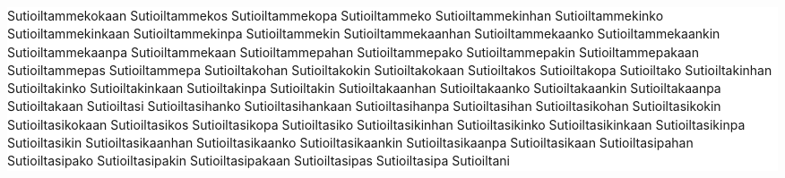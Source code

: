 Sutioiltammekokaan
Sutioiltammekos
Sutioiltammekopa
Sutioiltammeko
Sutioiltammekinhan
Sutioiltammekinko
Sutioiltammekinkaan
Sutioiltammekinpa
Sutioiltammekin
Sutioiltammekaanhan
Sutioiltammekaanko
Sutioiltammekaankin
Sutioiltammekaanpa
Sutioiltammekaan
Sutioiltammepahan
Sutioiltammepako
Sutioiltammepakin
Sutioiltammepakaan
Sutioiltammepas
Sutioiltammepa
Sutioiltakohan
Sutioiltakokin
Sutioiltakokaan
Sutioiltakos
Sutioiltakopa
Sutioiltako
Sutioiltakinhan
Sutioiltakinko
Sutioiltakinkaan
Sutioiltakinpa
Sutioiltakin
Sutioiltakaanhan
Sutioiltakaanko
Sutioiltakaankin
Sutioiltakaanpa
Sutioiltakaan
Sutioiltasi
Sutioiltasihanko
Sutioiltasihankaan
Sutioiltasihanpa
Sutioiltasihan
Sutioiltasikohan
Sutioiltasikokin
Sutioiltasikokaan
Sutioiltasikos
Sutioiltasikopa
Sutioiltasiko
Sutioiltasikinhan
Sutioiltasikinko
Sutioiltasikinkaan
Sutioiltasikinpa
Sutioiltasikin
Sutioiltasikaanhan
Sutioiltasikaanko
Sutioiltasikaankin
Sutioiltasikaanpa
Sutioiltasikaan
Sutioiltasipahan
Sutioiltasipako
Sutioiltasipakin
Sutioiltasipakaan
Sutioiltasipas
Sutioiltasipa
Sutioiltani